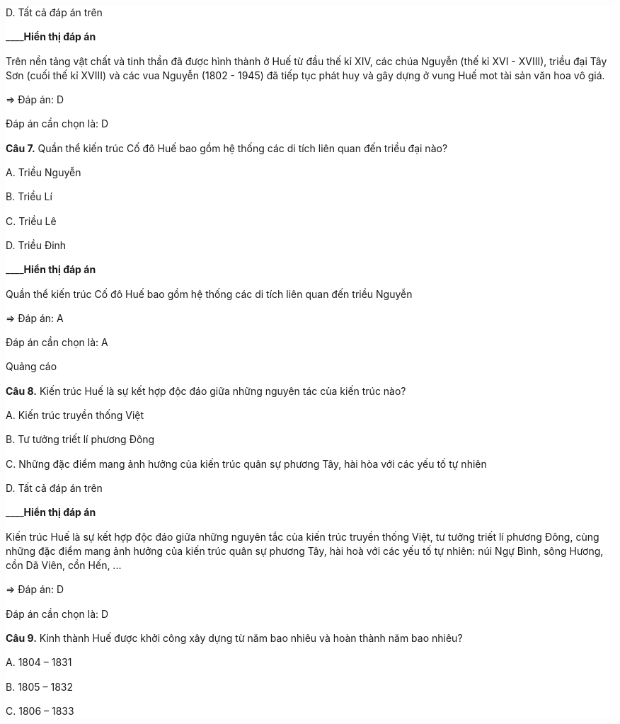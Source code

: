 D. Tất cả đáp án trên

____**Hiển thị đáp án**

Trên nền tảng vật chất và tinh thần đã được hình thành ở Huế từ đầu thế kỉ XIV, các chúa Nguyễn (thế kỉ XVI - XVIII), triều đại Tây Sơn (cuối thế kỉ XVIII) và các vua Nguyễn (1802 - 1945) đã tiếp tục phát huy và gây dựng ở vung Huế mot tài sản văn hoa vô giá.

=> Đáp án: D

Đáp án cần chọn là: D

**Câu 7.** Quần thể kiến trúc Cố đô Huế bao gồm hệ thống các di tích liên quan đến triều đại nào?

A. Triều Nguyễn

B. Triều Lí

C. Triều Lê

D. Triều Đinh

____**Hiển thị đáp án**

Quần thể kiến trúc Cố đô Huế bao gồm hệ thống các di tích liên quan đến triều Nguyễn

=> Đáp án: A

Đáp án cần chọn là: A

Quảng cáo

**Câu 8.** Kiến trúc Huế là sự kết hợp độc đáo giữa những nguyên tác của kiến trúc nào?

A. Kiến trúc truyền thống Việt

B. Tư tưởng triết lí phương Đông

C. Những đặc điểm mang ảnh hưởng của kiến trúc quân sự phương Tây, hài hòa với các yếu tố tự nhiên

D. Tất cả đáp án trên

____**Hiển thị đáp án**

Kiến trúc Huế là sự kết hợp độc đáo giữa những nguyên tắc của kiến trúc truyền thống Việt, tư tưởng triết lí phương Đông, cùng những đặc điểm mang ảnh hưởng của kiến trúc quân sự phương Tây, hài hoà với các yếu tố tự nhiên: núi Ngự Bình, sông Hương, cồn Dã Viên, cồn Hến, ...

=> Đáp án: D

Đáp án cần chọn là: D

**Câu 9.** Kinh thành Huế được khởi công xây dựng từ năm bao nhiêu và hoàn thành năm bao nhiêu?

A. 1804 – 1831

B. 1805 – 1832

C. 1806 – 1833
